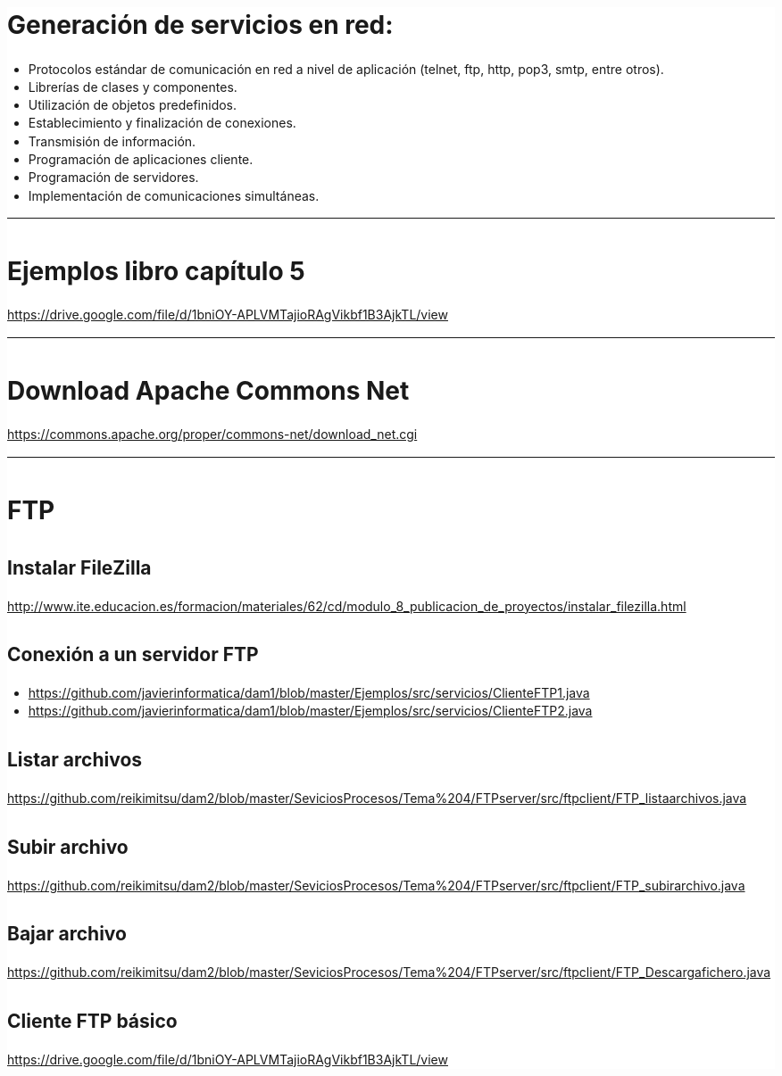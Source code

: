 # Generación de servicios en red:
 -	Protocolos estándar de comunicación en red a nivel de aplicación (telnet, ftp, http, pop3, smtp, entre otros).
 -	Librerías de clases y componentes.
 -	Utilización de objetos predefinidos.
 -	Establecimiento y finalización de conexiones.
 -	Transmisión de información.
 -	Programación de aplicaciones cliente.
 - Programación de servidores.
 -	Implementación de comunicaciones simultáneas.
 
 ----------------------

# Ejemplos libro capítulo 5
https://drive.google.com/file/d/1bniOY-APLVMTajioRAgVikbf1B3AjkTL/view

----------------------

# Download Apache Commons Net
https://commons.apache.org/proper/commons-net/download_net.cgi

----------------------

# FTP
## Instalar FileZilla
http://www.ite.educacion.es/formacion/materiales/62/cd/modulo_8_publicacion_de_proyectos/instalar_filezilla.html
## Conexión a un servidor FTP
* https://github.com/javierinformatica/dam1/blob/master/Ejemplos/src/servicios/ClienteFTP1.java
* https://github.com/javierinformatica/dam1/blob/master/Ejemplos/src/servicios/ClienteFTP2.java
## Listar archivos
https://github.com/reikimitsu/dam2/blob/master/SeviciosProcesos/Tema%204/FTPserver/src/ftpclient/FTP_listaarchivos.java
## Subir archivo
https://github.com/reikimitsu/dam2/blob/master/SeviciosProcesos/Tema%204/FTPserver/src/ftpclient/FTP_subirarchivo.java
## Bajar archivo
https://github.com/reikimitsu/dam2/blob/master/SeviciosProcesos/Tema%204/FTPserver/src/ftpclient/FTP_Descargafichero.java
## Cliente FTP básico
https://drive.google.com/file/d/1bniOY-APLVMTajioRAgVikbf1B3AjkTL/view
